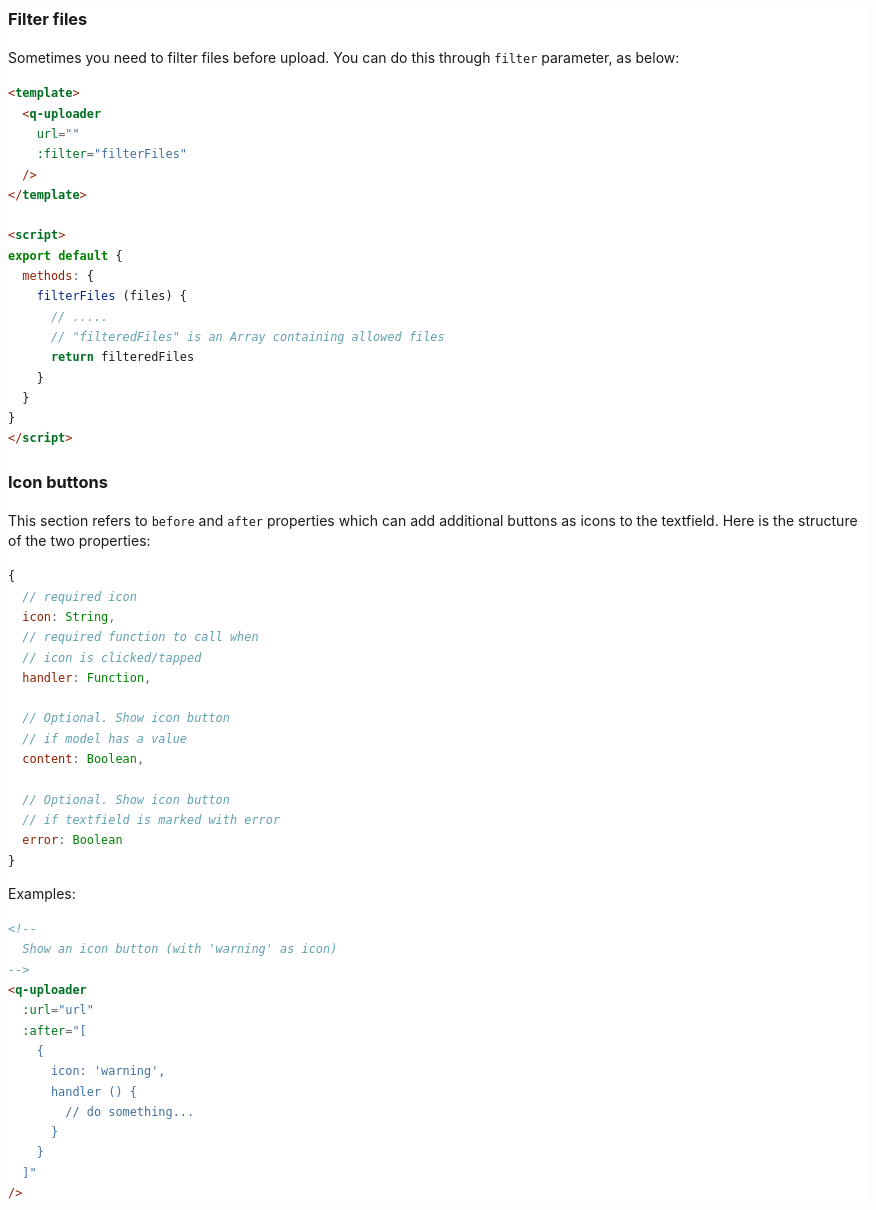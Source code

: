 ### Filter files
Sometimes you need to filter files before upload. You can do this through `filter` parameter, as below:

```html
<template>
  <q-uploader
    url=""
    :filter="filterFiles"
  />
</template>

<script>
export default {
  methods: {
    filterFiles (files) {
      // .....
      // "filteredFiles" is an Array containing allowed files
      return filteredFiles
    }
  }
}
</script>
```

### Icon buttons
This section refers to `before` and `after` properties which can add additional buttons as icons to the textfield. Here is the structure of the two properties:

```js
{
  // required icon
  icon: String,
  // required function to call when
  // icon is clicked/tapped
  handler: Function,

  // Optional. Show icon button
  // if model has a value
  content: Boolean,

  // Optional. Show icon button
  // if textfield is marked with error
  error: Boolean
}
```

Examples:
```html
<!--
  Show an icon button (with 'warning' as icon)
-->
<q-uploader
  :url="url"
  :after="[
    {
      icon: 'warning',
      handler () {
        // do something...
      }
    }
  ]"
/>
```
